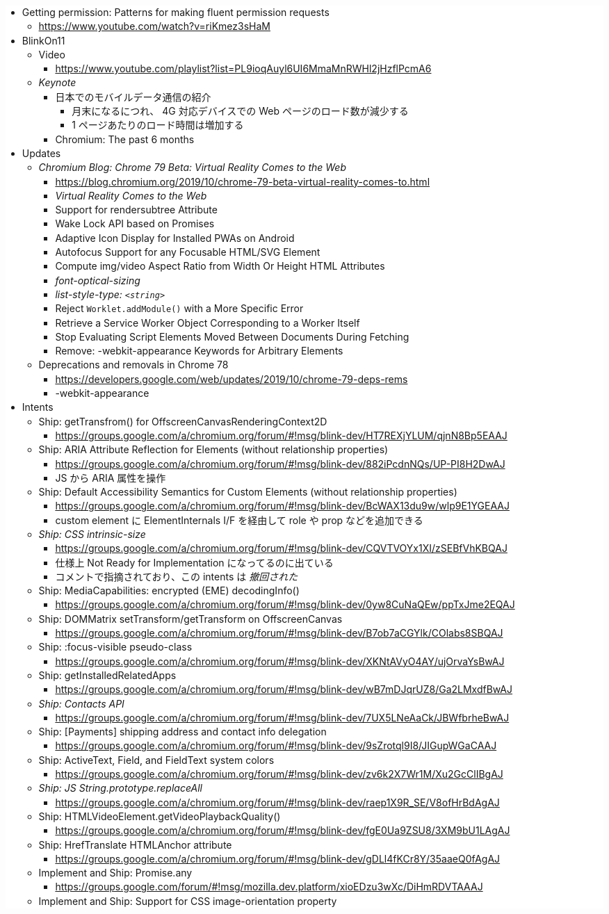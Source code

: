   - Getting permission: Patterns for making fluent permission requests
    - <https://www.youtube.com/watch?v=riKmez3sHaM>
- BlinkOn11
  - Video
    - <https://www.youtube.com/playlist?list=PL9ioqAuyl6UI6MmaMnRWHl2jHzflPcmA6>
  - *Keynote*
    - 日本でのモバイルデータ通信の紹介
      - 月末になるにつれ、 4G 対応デバイスでの Web ページのロード数が減少する
      - 1 ページあたりのロード時間は増加する
    - Chromium: The past 6 months
- Updates
  - *Chromium Blog: Chrome 79 Beta: Virtual Reality Comes to the Web*
    - <https://blog.chromium.org/2019/10/chrome-79-beta-virtual-reality-comes-to.html>
    - *Virtual Reality Comes to the Web*
    - Support for rendersubtree Attribute
    - Wake Lock API based on Promises
    - Adaptive Icon Display for Installed PWAs on Android
    - Autofocus Support for any Focusable HTML/SVG Element
    - Compute img/video Aspect Ratio from Width Or Height HTML Attributes
    - *font-optical-sizing*
    - *list-style-type: `<string>`*
    - Reject `Worklet.addModule()` with a More Specific Error
    - Retrieve a Service Worker Object Corresponding to a Worker Itself
    - Stop Evaluating Script Elements Moved Between Documents During Fetching
    - Remove: -webkit-appearance Keywords for Arbitrary Elements
  - Deprecations and removals in Chrome 78
    - <https://developers.google.com/web/updates/2019/10/chrome-79-deps-rems>
    - -webkit-appearance
- Intents
  - Ship: getTransfrom() for OffscreenCanvasRenderingContext2D
    - <https://groups.google.com/a/chromium.org/forum/#!msg/blink-dev/HT7REXjYLUM/qjnN8Bp5EAAJ>
  - Ship: ARIA Attribute Reflection for Elements (without relationship properties)
    - <https://groups.google.com/a/chromium.org/forum/#!msg/blink-dev/882iPcdnNQs/UP-PI8H2DwAJ>
    - JS から ARIA 属性を操作
  - Ship: Default Accessibility Semantics for Custom Elements (without relationship properties)
    - <https://groups.google.com/a/chromium.org/forum/#!msg/blink-dev/BcWAX13du9w/wlp9E1YGEAAJ>
    - custom element に ElementInternals I/F を経由して role や prop などを追加できる
  - *Ship: CSS intrinsic-size*
    - <https://groups.google.com/a/chromium.org/forum/#!msg/blink-dev/CQVTVOYx1XI/zSEBfVhKBQAJ>
    - 仕様上 Not Ready for Implementation になってるのに出ている
    - コメントで指摘されており、この intents は *撤回された*
  - Ship: MediaCapabilities: encrypted (EME) decodingInfo()
    - <https://groups.google.com/a/chromium.org/forum/#!msg/blink-dev/0yw8CuNaQEw/ppTxJme2EQAJ>
  - Ship: DOMMatrix setTransform/getTransform on OffscreenCanvas
    - <https://groups.google.com/a/chromium.org/forum/#!msg/blink-dev/B7ob7aCGYlk/COlabs8SBQAJ>
  - Ship: :focus-visible pseudo-class
    - <https://groups.google.com/a/chromium.org/forum/#!msg/blink-dev/XKNtAVyO4AY/ujOrvaYsBwAJ>
  - Ship: getInstalledRelatedApps
    - <https://groups.google.com/a/chromium.org/forum/#!msg/blink-dev/wB7mDJqrUZ8/Ga2LMxdfBwAJ>
  - *Ship: Contacts API*
    - <https://groups.google.com/a/chromium.org/forum/#!msg/blink-dev/7UX5LNeAaCk/JBWfbrheBwAJ>
  - Ship: [Payments] shipping address and contact info delegation
    - <https://groups.google.com/a/chromium.org/forum/#!msg/blink-dev/9sZrotql9I8/JIGupWGaCAAJ>
  - Ship: ActiveText, Field, and FieldText system colors
    - <https://groups.google.com/a/chromium.org/forum/#!msg/blink-dev/zv6k2X7Wr1M/Xu2GcClIBgAJ>
  - *Ship: JS String.prototype.replaceAll*
    - <https://groups.google.com/a/chromium.org/forum/#!msg/blink-dev/raep1X9R_SE/V8ofHrBdAgAJ>
  - Ship: HTMLVideoElement.getVideoPlaybackQuality()
    - <https://groups.google.com/a/chromium.org/forum/#!msg/blink-dev/fgE0Ua9ZSU8/3XM9bU1LAgAJ>
  - Ship: HrefTranslate HTMLAnchor attribute
    - <https://groups.google.com/a/chromium.org/forum/#!msg/blink-dev/gDLl4fKCr8Y/35aaeQ0fAgAJ>
  - Implement and Ship: Promise.any
    - <https://groups.google.com/forum/#!msg/mozilla.dev.platform/xioEDzu3wXc/DiHmRDVTAAAJ>
  - Implement and Ship: Support for CSS image-orientation property